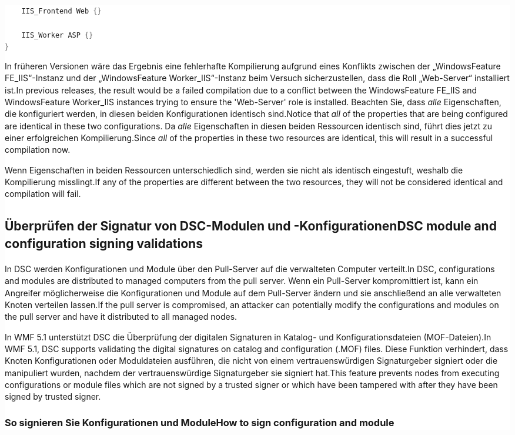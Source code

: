 ```powershell
    IIS_Frontend Web {}

    IIS_Worker ASP {}
}
```

<span data-ttu-id="efda8-163">In früheren Versionen wäre das Ergebnis eine fehlerhafte Kompilierung aufgrund eines Konflikts zwischen der „WindowsFeature FE_IIS“-Instanz und der „WindowsFeature Worker_IIS“-Instanz beim Versuch sicherzustellen, dass die Roll „Web-Server“ installiert ist.</span><span class="sxs-lookup"><span data-stu-id="efda8-163">In previous releases, the result would be a failed compilation due to a conflict between the WindowsFeature FE_IIS and WindowsFeature Worker_IIS instances trying to ensure the 'Web-Server' role is installed.</span></span> <span data-ttu-id="efda8-164">Beachten Sie, dass *alle* Eigenschaften, die konfiguriert werden, in diesen beiden Konfigurationen identisch sind.</span><span class="sxs-lookup"><span data-stu-id="efda8-164">Notice that *all* of the properties that are being configured are identical in these two configurations.</span></span> <span data-ttu-id="efda8-165">Da *alle* Eigenschaften in diesen beiden Ressourcen identisch sind, führt dies jetzt zu einer erfolgreichen Kompilierung.</span><span class="sxs-lookup"><span data-stu-id="efda8-165">Since *all* of the properties in these two resources are identical, this will result in a successful compilation now.</span></span>

<span data-ttu-id="efda8-166">Wenn Eigenschaften in beiden Ressourcen unterschiedlich sind, werden sie nicht als identisch eingestuft, weshalb die Kompilierung misslingt.</span><span class="sxs-lookup"><span data-stu-id="efda8-166">If any of the properties are different between the two resources, they will not be considered identical and compilation will fail.</span></span>

## <a name="dsc-module-and-configuration-signing-validations"></a><span data-ttu-id="efda8-167">Überprüfen der Signatur von DSC-Modulen und -Konfigurationen</span><span class="sxs-lookup"><span data-stu-id="efda8-167">DSC module and configuration signing validations</span></span>

<span data-ttu-id="efda8-168">In DSC werden Konfigurationen und Module über den Pull-Server auf die verwalteten Computer verteilt.</span><span class="sxs-lookup"><span data-stu-id="efda8-168">In DSC, configurations and modules are distributed to managed computers from the pull server.</span></span> <span data-ttu-id="efda8-169">Wenn ein Pull-Server kompromittiert ist, kann ein Angreifer möglicherweise die Konfigurationen und Module auf dem Pull-Server ändern und sie anschließend an alle verwalteten Knoten verteilen lassen.</span><span class="sxs-lookup"><span data-stu-id="efda8-169">If the pull server is compromised, an attacker can potentially modify the configurations and modules on the pull server and have it distributed to all managed nodes.</span></span>

<span data-ttu-id="efda8-170">In WMF 5.1 unterstützt DSC die Überprüfung der digitalen Signaturen in Katalog- und Konfigurationsdateien (MOF-Dateien).</span><span class="sxs-lookup"><span data-stu-id="efda8-170">In WMF 5.1, DSC supports validating the digital signatures on catalog and configuration (.MOF) files.</span></span> <span data-ttu-id="efda8-171">Diese Funktion verhindert, dass Knoten Konfigurationen oder Moduldateien ausführen, die nicht von einem vertrauenswürdigen Signaturgeber signiert oder die manipuliert wurden, nachdem der vertrauenswürdige Signaturgeber sie signiert hat.</span><span class="sxs-lookup"><span data-stu-id="efda8-171">This feature prevents nodes from executing configurations or module files which are not signed by a trusted signer or which have been tampered with after they have been signed by trusted signer.</span></span>

### <a name="how-to-sign-configuration-and-module"></a><span data-ttu-id="efda8-172">So signieren Sie Konfigurationen und Module</span><span class="sxs-lookup"><span data-stu-id="efda8-172">How to sign configuration and module</span></span>

